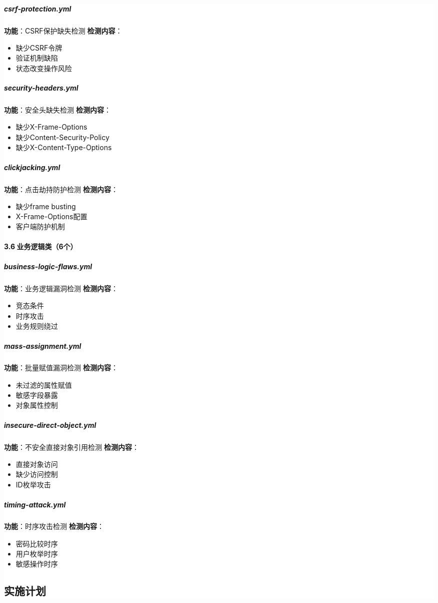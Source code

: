 ##### csrf-protection.yml
**功能**：CSRF保护缺失检测
**检测内容**：
- 缺少CSRF令牌
- 验证机制缺陷
- 状态改变操作风险

##### security-headers.yml
**功能**：安全头缺失检测
**检测内容**：
- 缺少X-Frame-Options
- 缺少Content-Security-Policy
- 缺少X-Content-Type-Options

##### clickjacking.yml
**功能**：点击劫持防护检测
**检测内容**：
- 缺少frame busting
- X-Frame-Options配置
- 客户端防护机制

#### 3.6 业务逻辑类（6个）

##### business-logic-flaws.yml
**功能**：业务逻辑漏洞检测
**检测内容**：
- 竞态条件
- 时序攻击
- 业务规则绕过

##### mass-assignment.yml
**功能**：批量赋值漏洞检测
**检测内容**：
- 未过滤的属性赋值
- 敏感字段暴露
- 对象属性控制

##### insecure-direct-object.yml
**功能**：不安全直接对象引用检测
**检测内容**：
- 直接对象访问
- 缺少访问控制
- ID枚举攻击

##### timing-attack.yml
**功能**：时序攻击检测
**检测内容**：
- 密码比较时序
- 用户枚举时序
- 敏感操作时序

## 实施计划
